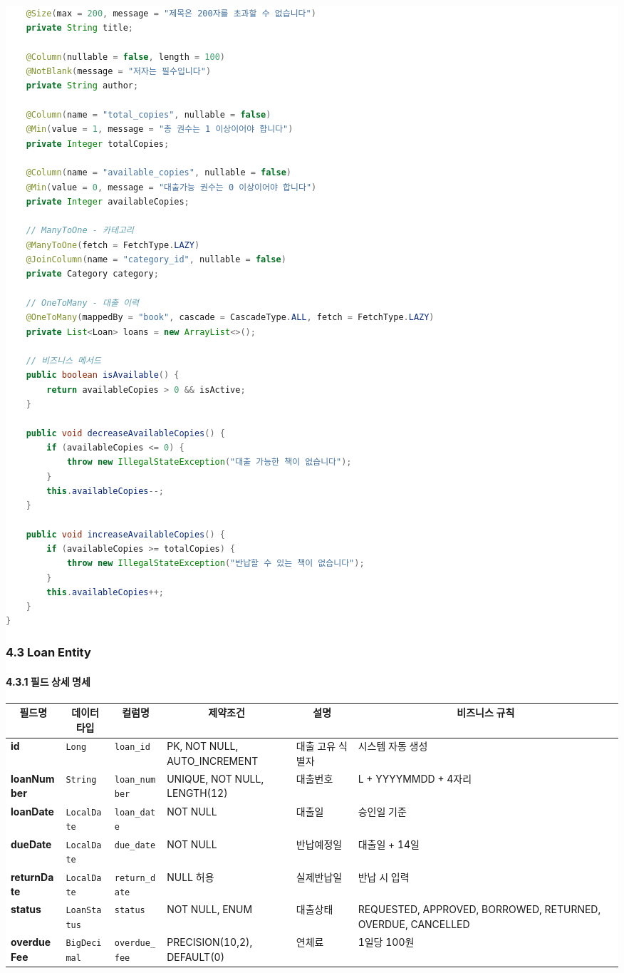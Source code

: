 ```java
    @Size(max = 200, message = "제목은 200자를 초과할 수 없습니다")
    private String title;

    @Column(nullable = false, length = 100)
    @NotBlank(message = "저자는 필수입니다")
    private String author;

    @Column(name = "total_copies", nullable = false)
    @Min(value = 1, message = "총 권수는 1 이상이어야 합니다")
    private Integer totalCopies;

    @Column(name = "available_copies", nullable = false)
    @Min(value = 0, message = "대출가능 권수는 0 이상이어야 합니다")
    private Integer availableCopies;

    // ManyToOne - 카테고리
    @ManyToOne(fetch = FetchType.LAZY)
    @JoinColumn(name = "category_id", nullable = false)
    private Category category;

    // OneToMany - 대출 이력
    @OneToMany(mappedBy = "book", cascade = CascadeType.ALL, fetch = FetchType.LAZY)
    private List<Loan> loans = new ArrayList<>();

    // 비즈니스 메서드
    public boolean isAvailable() {
        return availableCopies > 0 && isActive;
    }

    public void decreaseAvailableCopies() {
        if (availableCopies <= 0) {
            throw new IllegalStateException("대출 가능한 책이 없습니다");
        }
        this.availableCopies--;
    }

    public void increaseAvailableCopies() {
        if (availableCopies >= totalCopies) {
            throw new IllegalStateException("반납할 수 있는 책이 없습니다");
        }
        this.availableCopies++;
    }
}
```

### 4.3 Loan Entity

#### 4.3.1 필드 상세 명세
| 필드명 | 데이터 타입 | 컬럼명 | 제약조건 | 설명 | 비즈니스 규칙 |
|--------|-------------|--------|----------|------|---------------|
| **id** | `Long` | `loan_id` | PK, NOT NULL, AUTO_INCREMENT | 대출 고유 식별자 | 시스템 자동 생성 |
| **loanNumber** | `String` | `loan_number` | UNIQUE, NOT NULL, LENGTH(12) | 대출번호 | L + YYYYMMDD + 4자리 |
| **loanDate** | `LocalDate` | `loan_date` | NOT NULL | 대출일 | 승인일 기준 |
| **dueDate** | `LocalDate` | `due_date` | NOT NULL | 반납예정일 | 대출일 + 14일 |
| **returnDate** | `LocalDate` | `return_date` | NULL 허용 | 실제반납일 | 반납 시 입력 |
| **status** | `LoanStatus` | `status` | NOT NULL, ENUM | 대출상태 | REQUESTED, APPROVED, BORROWED, RETURNED, OVERDUE, CANCELLED |
| **overdueFee** | `BigDecimal` | `overdue_fee` | PRECISION(10,2), DEFAULT(0) | 연체료 | 1일당 100원 |